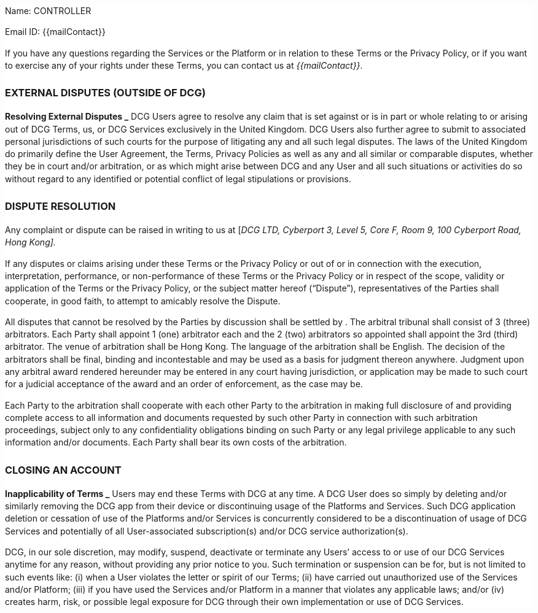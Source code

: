 Name: CONTROLLER

Email ID: {{mailContact}}

If you have any questions regarding the Services or the Platform or in relation to these Terms or the Privacy Policy, or if you want to exercise any of your rights under these Terms, you can contact us at *{{mailContact}}*.

### EXTERNAL DISPUTES (OUTSIDE OF DCG)

**Resolving External Disputes \_** DCG Users agree to resolve any claim that is set against or is in part or whole relating to or arising out of DCG Terms, us, or DCG Services exclusively in the United Kingdom. DCG Users also further agree to submit to associated personal jurisdictions of such courts for the purpose of litigating any and all such legal disputes. The laws of the United Kingdom do primarily define the User Agreement, the Terms, Privacy Policies as well as any and all similar or comparable disputes, whether they be in court and/or arbitration, or as which might arise between DCG and any User and all such situations or activities do so without regard to any identified or potential conflict of legal stipulations or provisions.

### DISPUTE RESOLUTION

Any complaint or dispute can be raised in writing to us at \[_DCG LTD, Cyberport 3, Level 5, Core F, Room 9, 100 Cyberport Road, Hong Kong\]._

If any disputes or claims arising under these Terms or the Privacy Policy or out of or in connection with the execution, interpretation, performance, or non-performance of these Terms or the Privacy Policy or in respect of the scope, validity or application of the Terms or the Privacy Policy, or the subject matter hereof (“Dispute”), representatives of the Parties shall cooperate, in good faith, to attempt to amicably resolve the Dispute.

All disputes that cannot be resolved by the Parties by discussion shall be settled by . The arbitral tribunal shall consist of 3 (three) arbitrators. Each Party shall appoint 1 (one) arbitrator each and the 2 (two) arbitrators so appointed shall appoint the 3rd (third) arbitrator. The venue of arbitration shall be Hong Kong. The language of the arbitration shall be English. The decision of the arbitrators shall be final, binding and incontestable and may be used as a basis for judgment thereon anywhere. Judgment upon any arbitral award rendered hereunder may be entered in any court having jurisdiction, or application may be made to such court for a judicial acceptance of the award and an order of enforcement, as the case may be.

Each Party to the arbitration shall cooperate with each other Party to the arbitration in making full disclosure of and providing complete access to all information and documents requested by such other Party in connection with such arbitration proceedings, subject only to any confidentiality obligations binding on such Party or any legal privilege applicable to any such information and/or documents. Each Party shall bear its own costs of the arbitration.

### CLOSING AN ACCOUNT

**Inapplicability of Terms \_** Users may end these Terms with DCG at any time. A DCG User does so simply by deleting and/or similarly removing the DCG app from their device or discontinuing usage of the Platforms and Services. Such DCG application deletion or cessation of use of the Platforms and/or Services is concurrently considered to be a discontinuation of usage of DCG Services and potentially of all User-associated subscription(s) and/or DCG service authorization(s).

DCG, in our sole discretion, may modify, suspend, deactivate or terminate any Users’ access to or use of our DCG Services anytime for any reason, without providing any prior notice to you. Such termination or suspension can be for, but is not limited to such events like: (i) when a User violates the letter or spirit of our Terms; (ii) have carried out unauthorized use of the Services and/or Platform; (iii) if you have used the Services and/or Platform in a manner that violates any applicable laws; and/or (iv) creates harm, risk, or possible legal exposure for DCG through their own implementation or use of DCG Services.
